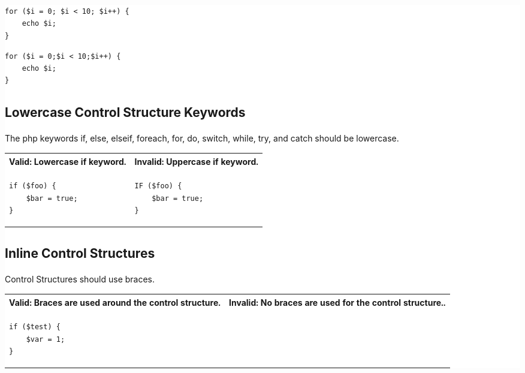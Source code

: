     for ($i = 0; $i < 10; $i++) {
        echo $i;
    }

</td>
<td>

    for ($i = 0;$i < 10;$i++) {
        echo $i;
    }

</td>
   </tr>
  </table>

## Lowercase Control Structure Keywords
The php keywords if, else, elseif, foreach, for, do, switch, while, try, and catch should be lowercase.
  <table>
   <tr>
    <th>Valid: Lowercase if keyword.</th>
    <th>Invalid: Uppercase if keyword.</th>
   </tr>
   <tr>
<td>

    if ($foo) {
        $bar = true;
    }

</td>
<td>

    IF ($foo) {
        $bar = true;
    }

</td>
   </tr>
  </table>

## Inline Control Structures
Control Structures should use braces.
  <table>
   <tr>
    <th>Valid: Braces are used around the control structure.</th>
    <th>Invalid: No braces are used for the control structure..</th>
   </tr>
   <tr>
<td>

    if ($test) {
        $var = 1;
    }
